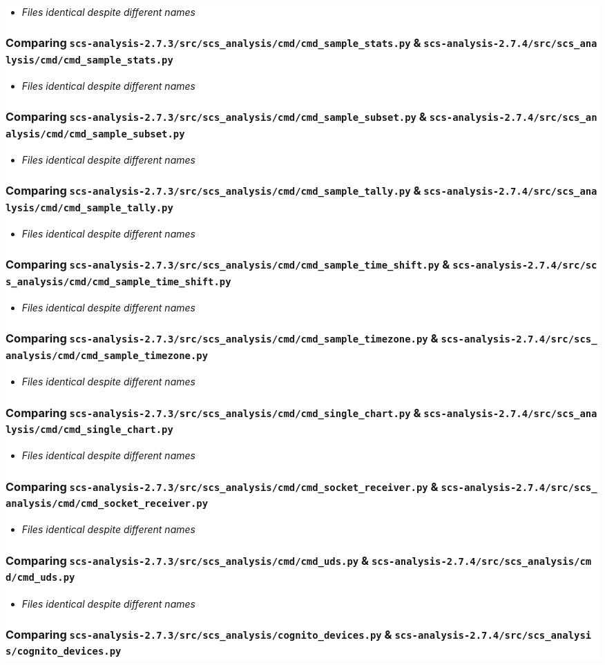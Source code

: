  * *Files identical despite different names*

### Comparing `scs-analysis-2.7.3/src/scs_analysis/cmd/cmd_sample_stats.py` & `scs-analysis-2.7.4/src/scs_analysis/cmd/cmd_sample_stats.py`

 * *Files identical despite different names*

### Comparing `scs-analysis-2.7.3/src/scs_analysis/cmd/cmd_sample_subset.py` & `scs-analysis-2.7.4/src/scs_analysis/cmd/cmd_sample_subset.py`

 * *Files identical despite different names*

### Comparing `scs-analysis-2.7.3/src/scs_analysis/cmd/cmd_sample_tally.py` & `scs-analysis-2.7.4/src/scs_analysis/cmd/cmd_sample_tally.py`

 * *Files identical despite different names*

### Comparing `scs-analysis-2.7.3/src/scs_analysis/cmd/cmd_sample_time_shift.py` & `scs-analysis-2.7.4/src/scs_analysis/cmd/cmd_sample_time_shift.py`

 * *Files identical despite different names*

### Comparing `scs-analysis-2.7.3/src/scs_analysis/cmd/cmd_sample_timezone.py` & `scs-analysis-2.7.4/src/scs_analysis/cmd/cmd_sample_timezone.py`

 * *Files identical despite different names*

### Comparing `scs-analysis-2.7.3/src/scs_analysis/cmd/cmd_single_chart.py` & `scs-analysis-2.7.4/src/scs_analysis/cmd/cmd_single_chart.py`

 * *Files identical despite different names*

### Comparing `scs-analysis-2.7.3/src/scs_analysis/cmd/cmd_socket_receiver.py` & `scs-analysis-2.7.4/src/scs_analysis/cmd/cmd_socket_receiver.py`

 * *Files identical despite different names*

### Comparing `scs-analysis-2.7.3/src/scs_analysis/cmd/cmd_uds.py` & `scs-analysis-2.7.4/src/scs_analysis/cmd/cmd_uds.py`

 * *Files identical despite different names*

### Comparing `scs-analysis-2.7.3/src/scs_analysis/cognito_devices.py` & `scs-analysis-2.7.4/src/scs_analysis/cognito_devices.py`
